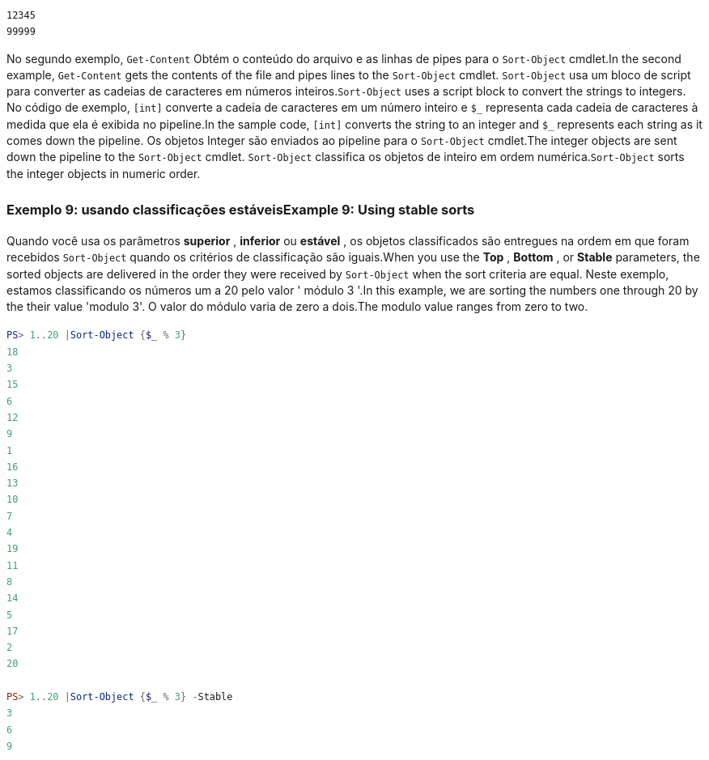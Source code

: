 ```
12345
99999
```

<span data-ttu-id="583bf-189">No segundo exemplo, `Get-Content` Obtém o conteúdo do arquivo e as linhas de pipes para o `Sort-Object` cmdlet.</span><span class="sxs-lookup"><span data-stu-id="583bf-189">In the second example, `Get-Content` gets the contents of the file and pipes lines to the `Sort-Object` cmdlet.</span></span> <span data-ttu-id="583bf-190">`Sort-Object` usa um bloco de script para converter as cadeias de caracteres em números inteiros.</span><span class="sxs-lookup"><span data-stu-id="583bf-190">`Sort-Object` uses a script block to convert the strings to integers.</span></span> <span data-ttu-id="583bf-191">No código de exemplo, `[int]` converte a cadeia de caracteres em um número inteiro e `$_` representa cada cadeia de caracteres à medida que ela é exibida no pipeline.</span><span class="sxs-lookup"><span data-stu-id="583bf-191">In the sample code, `[int]` converts the string to an integer and `$_` represents each string as it comes down the pipeline.</span></span> <span data-ttu-id="583bf-192">Os objetos Integer são enviados ao pipeline para o `Sort-Object` cmdlet.</span><span class="sxs-lookup"><span data-stu-id="583bf-192">The integer objects are sent down the pipeline to the `Sort-Object` cmdlet.</span></span>
<span data-ttu-id="583bf-193">`Sort-Object` classifica os objetos de inteiro em ordem numérica.</span><span class="sxs-lookup"><span data-stu-id="583bf-193">`Sort-Object` sorts the integer objects in numeric order.</span></span>

### <span data-ttu-id="583bf-194">Exemplo 9: usando classificações estáveis</span><span class="sxs-lookup"><span data-stu-id="583bf-194">Example 9: Using stable sorts</span></span>

<span data-ttu-id="583bf-195">Quando você usa os parâmetros **superior** , **inferior** ou **estável** , os objetos classificados são entregues na ordem em que foram recebidos `Sort-Object` quando os critérios de classificação são iguais.</span><span class="sxs-lookup"><span data-stu-id="583bf-195">When you use the **Top** , **Bottom** , or **Stable** parameters, the sorted objects are delivered in the order they were received by `Sort-Object` when the sort criteria are equal.</span></span> <span data-ttu-id="583bf-196">Neste exemplo, estamos classificando os números um a 20 pelo valor ' módulo 3 '.</span><span class="sxs-lookup"><span data-stu-id="583bf-196">In this example, we are sorting the numbers one through 20 by the their value 'modulo 3'.</span></span> <span data-ttu-id="583bf-197">O valor do módulo varia de zero a dois.</span><span class="sxs-lookup"><span data-stu-id="583bf-197">The modulo value ranges from zero to two.</span></span>

```powershell
PS> 1..20 |Sort-Object {$_ % 3}
18
3
15
6
12
9
1
16
13
10
7
4
19
11
8
14
5
17
2
20

PS> 1..20 |Sort-Object {$_ % 3} -Stable
3
6
9
```